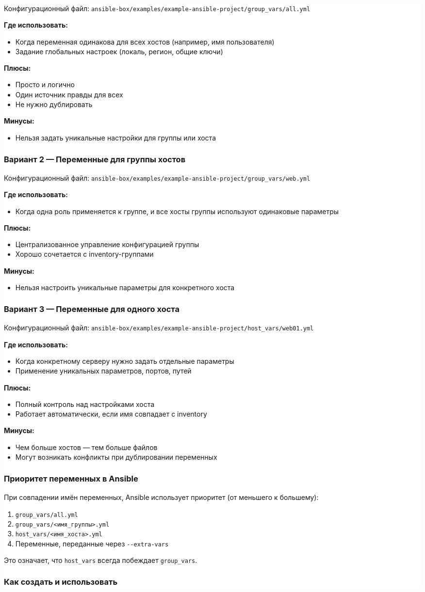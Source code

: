 Конфигурационный файл: `ansible-box/examples/example-ansible-project/group_vars/all.yml`

**Где использовать:**
- Когда переменная одинакова для всех хостов (например, имя пользователя)
- Задание глобальных настроек (локаль, регион, общие ключи)

**Плюсы:**
- Просто и логично
- Один источник правды для всех
- Не нужно дублировать

**Минусы:**
- Нельзя задать уникальные настройки для группы или хоста

### Вариант 2 — Переменные для группы хостов

Конфигурационный файл: `ansible-box/examples/example-ansible-project/group_vars/web.yml`

**Где использовать:**
- Когда одна роль применяется к группе, и все хосты группы используют одинаковые параметры

**Плюсы:**
- Централизованное управление конфигурацией группы
- Хорошо сочетается с inventory-группами

**Минусы:**
- Нельзя настроить уникальные параметры для конкретного хоста

### Вариант 3 — Переменные для одного хоста

Конфигурационный файл: `ansible-box/examples/example-ansible-project/host_vars/web01.yml`

**Где использовать:**
- Когда конкретному серверу нужно задать отдельные параметры
- Применение уникальных параметров, портов, путей

**Плюсы:**
- Полный контроль над настройками хоста
- Работает автоматически, если имя совпадает с inventory

**Минусы:**
- Чем больше хостов — тем больше файлов
- Могут возникать конфликты при дублировании переменных

### Приоритет переменных в Ansible

При совпадении имён переменных, Ansible использует приоритет (от меньшего к большему):

1. `group_vars/all.yml`
2. `group_vars/<имя_группы>.yml`
3. `host_vars/<имя_хоста>.yml`
4. Переменные, переданные через `--extra-vars`

Это означает, что `host_vars` всегда побеждает `group_vars`.

### Как создать и использовать
